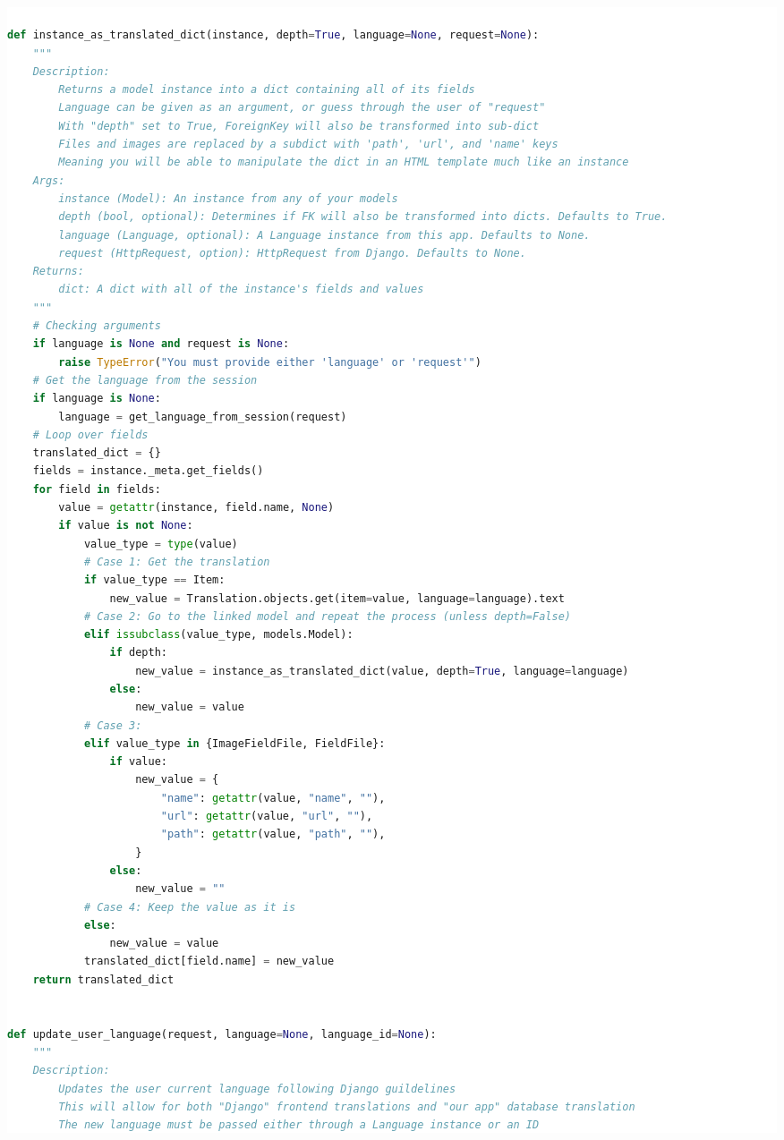 ```python

def instance_as_translated_dict(instance, depth=True, language=None, request=None):
    """
    Description:
        Returns a model instance into a dict containing all of its fields
        Language can be given as an argument, or guess through the user of "request"
        With "depth" set to True, ForeignKey will also be transformed into sub-dict
        Files and images are replaced by a subdict with 'path', 'url', and 'name' keys
        Meaning you will be able to manipulate the dict in an HTML template much like an instance
    Args:
        instance (Model): An instance from any of your models
        depth (bool, optional): Determines if FK will also be transformed into dicts. Defaults to True.
        language (Language, optional): A Language instance from this app. Defaults to None.
        request (HttpRequest, option): HttpRequest from Django. Defaults to None.
    Returns:
        dict: A dict with all of the instance's fields and values
    """
    # Checking arguments
    if language is None and request is None:
        raise TypeError("You must provide either 'language' or 'request'")
    # Get the language from the session
    if language is None:
        language = get_language_from_session(request)
    # Loop over fields
    translated_dict = {}
    fields = instance._meta.get_fields()
    for field in fields:
        value = getattr(instance, field.name, None)
        if value is not None:
            value_type = type(value)
            # Case 1: Get the translation
            if value_type == Item:
                new_value = Translation.objects.get(item=value, language=language).text
            # Case 2: Go to the linked model and repeat the process (unless depth=False)
            elif issubclass(value_type, models.Model):
                if depth:
                    new_value = instance_as_translated_dict(value, depth=True, language=language)
                else:
                    new_value = value
            # Case 3:
            elif value_type in {ImageFieldFile, FieldFile}:
                if value:
                    new_value = {
                        "name": getattr(value, "name", ""),
                        "url": getattr(value, "url", ""),
                        "path": getattr(value, "path", ""),
                    }
                else:
                    new_value = ""
            # Case 4: Keep the value as it is
            else:
                new_value = value
            translated_dict[field.name] = new_value
    return translated_dict


def update_user_language(request, language=None, language_id=None):
    """
    Description:
        Updates the user current language following Django guildelines
        This will allow for both "Django" frontend translations and "our app" database translation
        The new language must be passed either through a Language instance or an ID
```